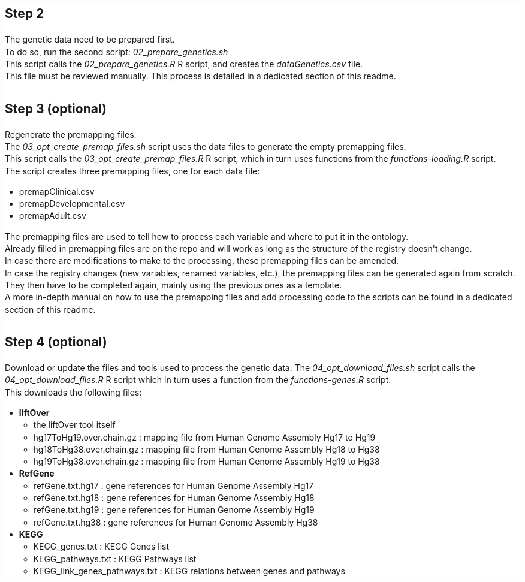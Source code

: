 Step 2
------

The genetic data need to be prepared first.  
To do so, run the second script: *02_prepare_genetics.sh*  
This script calls the *02_prepare_genetics.R* R script, and creates the *dataGenetics.csv* file.  
This file must be reviewed manually. This process is detailed in a dedicated section of this readme.

Step 3 (optional)
-----------------

Regenerate the premapping files.  
The *03_opt_create_premap_files.sh* script uses the data files to generate the empty premapping files.  
This script calls the *03_opt_create_premap_files.R* R script, which in turn uses functions from the *functions-loading.R* script.  
The script creates three premapping files, one for each data file:
* premapClinical.csv
* premapDevelopmental.csv
* premapAdult.csv

The premapping files are used to tell how to process each variable and where to put it in the ontology.  
Already filled in premapping files are on the repo and will work as long as the structure of the registry doesn't change.  
In case there are modifications to make to the processing, these premapping files can be amended.  
In case the registry changes (new variables, renamed variables, etc.), the premapping files can be generated again from scratch.
They then have to be completed again, mainly using the previous ones as a template.  
A more in-depth manual on how to use the premapping files and add processing code to the scripts can be found in a dedicated section of this readme.

Step 4 (optional)
-----------------

Download or update the files and tools used to process the genetic data.
The *04_opt_download_files.sh* script calls the *04_opt_download_files.R* R script which in turn uses a function from the *functions-genes.R* script.  
This downloads the following files:
* **liftOver**
  + the liftOver tool itself
  + hg17ToHg19.over.chain.gz : mapping file from Human Genome Assembly Hg17 to Hg19
  + hg18ToHg38.over.chain.gz : mapping file from Human Genome Assembly Hg18 to Hg38
  + hg19ToHg38.over.chain.gz : mapping file from Human Genome Assembly Hg19 to Hg38
* **RefGene**
  + refGene.txt.hg17 : gene references for Human Genome Assembly Hg17
  + refGene.txt.hg18 : gene references for Human Genome Assembly Hg18
  + refGene.txt.hg19 : gene references for Human Genome Assembly Hg19
  + refGene.txt.hg38 : gene references for Human Genome Assembly Hg38
* **KEGG**
  + KEGG_genes.txt : KEGG Genes list
  + KEGG_pathways.txt : KEGG Pathways list
  + KEGG_link_genes_pathways.txt : KEGG relations between genes and pathways
